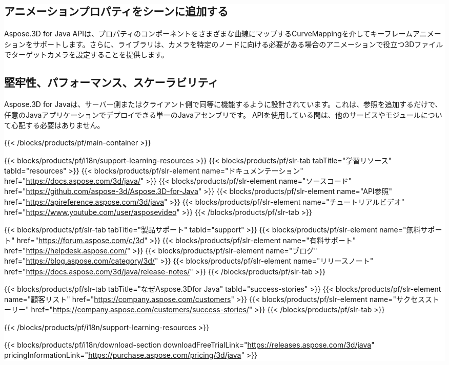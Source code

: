    <div class="col-lg-12">
    <h2 class="h2title">
     アニメーションプロパティをシーンに追加する
    </h2>
    <p>
     Aspose.3D for Java APIは、プロパティのコンポーネントをさまざまな曲線にマップするCurveMappingを介してキーフレームアニメーションをサポートします。さらに、ライブラリは、カメラを特定のノードに向ける必要がある場合のアニメーションで役立つ3Dファイルでターゲットカメラを設定することを提供します。
    </p>
   </div>
   <div class="col-lg-12">
    <h2 class="h2title">
     堅牢性、パフォーマンス、スケーラビリティ
    </h2>
    <p>
     Aspose.3D for Javaは、サーバー側またはクライアント側で同等に機能するように設計されています。これは、参照を追加するだけで、任意のJavaアプリケーションでデプロイできる単一のJavaアセンブリです。 APIを使用している間は、他のサービスやモジュールについて心配する必要はありません。
    </p>
   </div>
   
  </div>
 </div>
</div>


{{< /blocks/products/pf/main-container >}}


{{< blocks/products/pf/i18n/support-learning-resources >}}
{{< blocks/products/pf/slr-tab tabTitle="学習リソース" tabId="resources" >}}
{{< blocks/products/pf/slr-element name="ドキュメンテーション" href="https://docs.aspose.com/3d/java/" >}}
{{< blocks/products/pf/slr-element name="ソースコード" href="https://github.com/aspose-3d/Aspose.3D-for-Java" >}}
{{< blocks/products/pf/slr-element name="API参照" href="https://apireference.aspose.com/3d/java" >}}
{{< blocks/products/pf/slr-element name="チュートリアルビデオ" href="https://www.youtube.com/user/asposevideo" >}}
{{< /blocks/products/pf/slr-tab >}}

{{< blocks/products/pf/slr-tab tabTitle="製品サポート" tabId="support" >}}
{{< blocks/products/pf/slr-element name="無料サポート" href="https://forum.aspose.com/c/3d" >}}
{{< blocks/products/pf/slr-element name="有料サポート" href="https://helpdesk.aspose.com/" >}}
{{< blocks/products/pf/slr-element name="ブログ" href="https://blog.aspose.com/category/3d/" >}}
{{< blocks/products/pf/slr-element name="リリースノート" href="https://docs.aspose.com/3d/java/release-notes/" >}}
{{< /blocks/products/pf/slr-tab >}}

{{< blocks/products/pf/slr-tab tabTitle="なぜAspose.3Dfor Java" tabId="success-stories" >}}
{{< blocks/products/pf/slr-element name="顧客リスト" href="https://company.aspose.com/customers" >}}
{{< blocks/products/pf/slr-element name="サクセスストーリー" href="https://company.aspose.com/customers/success-stories/" >}}
{{< /blocks/products/pf/slr-tab >}}

{{< /blocks/products/pf/i18n/support-learning-resources >}}

{{< blocks/products/pf/i18n/download-section downloadFreeTrialLink="https://releases.aspose.com/3d/java" pricingInformationLink="https://purchase.aspose.com/pricing/3d/java" >}}
